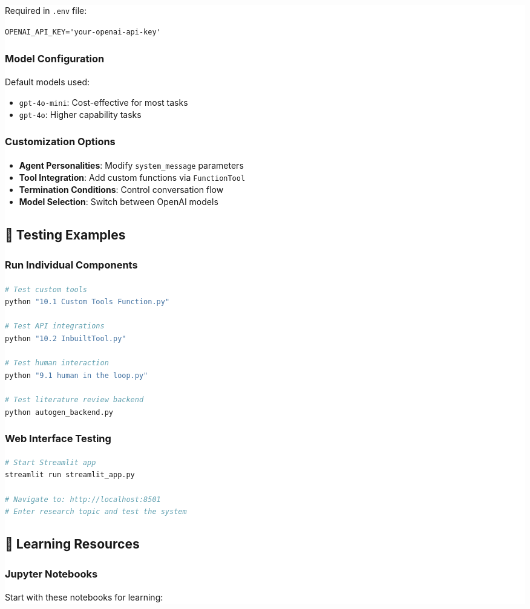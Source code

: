 Required in `.env` file:
```
OPENAI_API_KEY='your-openai-api-key'
```

### Model Configuration

Default models used:
- `gpt-4o-mini`: Cost-effective for most tasks
- `gpt-4o`: Higher capability tasks

### Customization Options

- **Agent Personalities**: Modify `system_message` parameters
- **Tool Integration**: Add custom functions via `FunctionTool`
- **Termination Conditions**: Control conversation flow
- **Model Selection**: Switch between OpenAI models

## 🧪 Testing Examples

### Run Individual Components

```bash
# Test custom tools
python "10.1 Custom Tools Function.py"

# Test API integrations  
python "10.2 InbuiltTool.py"

# Test human interaction
python "9.1 human in the loop.py"

# Test literature review backend
python autogen_backend.py
```

### Web Interface Testing

```bash
# Start Streamlit app
streamlit run streamlit_app.py

# Navigate to: http://localhost:8501
# Enter research topic and test the system
```

## 📖 Learning Resources

### Jupyter Notebooks

Start with these notebooks for learning:
